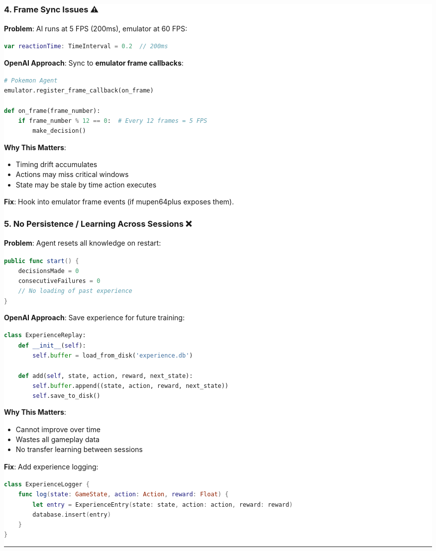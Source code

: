 ### 4. **Frame Sync Issues** ⚠️

**Problem**: AI runs at 5 FPS (200ms), emulator at 60 FPS:
```swift
var reactionTime: TimeInterval = 0.2  // 200ms
```

**OpenAI Approach**: Sync to **emulator frame callbacks**:
```python
# Pokemon Agent
emulator.register_frame_callback(on_frame)

def on_frame(frame_number):
    if frame_number % 12 == 0:  # Every 12 frames = 5 FPS
        make_decision()
```

**Why This Matters**:
- Timing drift accumulates
- Actions may miss critical windows
- State may be stale by time action executes

**Fix**: Hook into emulator frame events (if mupen64plus exposes them).

### 5. **No Persistence / Learning Across Sessions** ❌

**Problem**: Agent resets all knowledge on restart:
```swift
public func start() {
    decisionsMade = 0
    consecutiveFailures = 0
    // No loading of past experience
}
```

**OpenAI Approach**: Save experience for future training:
```python
class ExperienceReplay:
    def __init__(self):
        self.buffer = load_from_disk('experience.db')

    def add(self, state, action, reward, next_state):
        self.buffer.append((state, action, reward, next_state))
        self.save_to_disk()
```

**Why This Matters**:
- Cannot improve over time
- Wastes all gameplay data
- No transfer learning between sessions

**Fix**: Add experience logging:
```swift
class ExperienceLogger {
    func log(state: GameState, action: Action, reward: Float) {
        let entry = ExperienceEntry(state: state, action: action, reward: reward)
        database.insert(entry)
    }
}
```

---